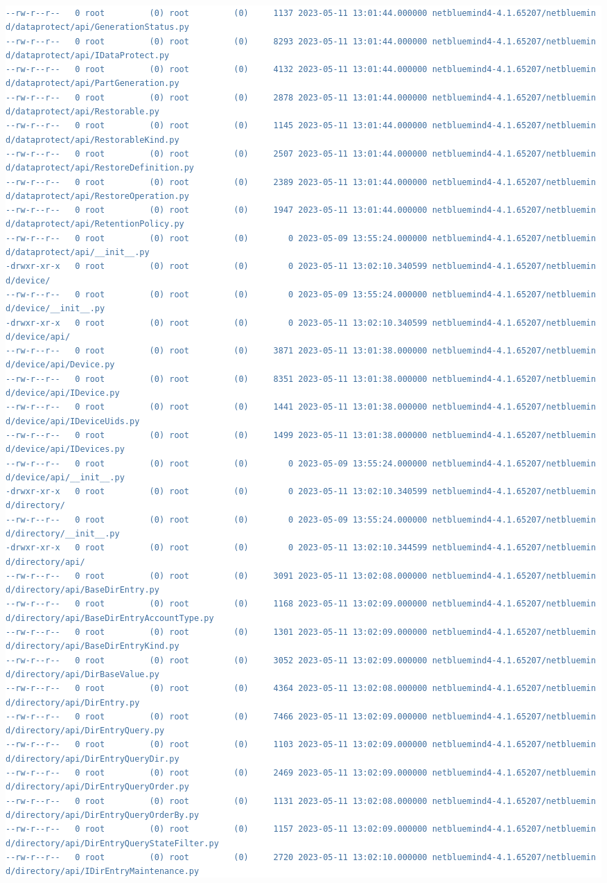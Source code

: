 ```diff
--rw-r--r--   0 root         (0) root         (0)     1137 2023-05-11 13:01:44.000000 netbluemind4-4.1.65207/netbluemind/dataprotect/api/GenerationStatus.py
--rw-r--r--   0 root         (0) root         (0)     8293 2023-05-11 13:01:44.000000 netbluemind4-4.1.65207/netbluemind/dataprotect/api/IDataProtect.py
--rw-r--r--   0 root         (0) root         (0)     4132 2023-05-11 13:01:44.000000 netbluemind4-4.1.65207/netbluemind/dataprotect/api/PartGeneration.py
--rw-r--r--   0 root         (0) root         (0)     2878 2023-05-11 13:01:44.000000 netbluemind4-4.1.65207/netbluemind/dataprotect/api/Restorable.py
--rw-r--r--   0 root         (0) root         (0)     1145 2023-05-11 13:01:44.000000 netbluemind4-4.1.65207/netbluemind/dataprotect/api/RestorableKind.py
--rw-r--r--   0 root         (0) root         (0)     2507 2023-05-11 13:01:44.000000 netbluemind4-4.1.65207/netbluemind/dataprotect/api/RestoreDefinition.py
--rw-r--r--   0 root         (0) root         (0)     2389 2023-05-11 13:01:44.000000 netbluemind4-4.1.65207/netbluemind/dataprotect/api/RestoreOperation.py
--rw-r--r--   0 root         (0) root         (0)     1947 2023-05-11 13:01:44.000000 netbluemind4-4.1.65207/netbluemind/dataprotect/api/RetentionPolicy.py
--rw-r--r--   0 root         (0) root         (0)        0 2023-05-09 13:55:24.000000 netbluemind4-4.1.65207/netbluemind/dataprotect/api/__init__.py
-drwxr-xr-x   0 root         (0) root         (0)        0 2023-05-11 13:02:10.340599 netbluemind4-4.1.65207/netbluemind/device/
--rw-r--r--   0 root         (0) root         (0)        0 2023-05-09 13:55:24.000000 netbluemind4-4.1.65207/netbluemind/device/__init__.py
-drwxr-xr-x   0 root         (0) root         (0)        0 2023-05-11 13:02:10.340599 netbluemind4-4.1.65207/netbluemind/device/api/
--rw-r--r--   0 root         (0) root         (0)     3871 2023-05-11 13:01:38.000000 netbluemind4-4.1.65207/netbluemind/device/api/Device.py
--rw-r--r--   0 root         (0) root         (0)     8351 2023-05-11 13:01:38.000000 netbluemind4-4.1.65207/netbluemind/device/api/IDevice.py
--rw-r--r--   0 root         (0) root         (0)     1441 2023-05-11 13:01:38.000000 netbluemind4-4.1.65207/netbluemind/device/api/IDeviceUids.py
--rw-r--r--   0 root         (0) root         (0)     1499 2023-05-11 13:01:38.000000 netbluemind4-4.1.65207/netbluemind/device/api/IDevices.py
--rw-r--r--   0 root         (0) root         (0)        0 2023-05-09 13:55:24.000000 netbluemind4-4.1.65207/netbluemind/device/api/__init__.py
-drwxr-xr-x   0 root         (0) root         (0)        0 2023-05-11 13:02:10.340599 netbluemind4-4.1.65207/netbluemind/directory/
--rw-r--r--   0 root         (0) root         (0)        0 2023-05-09 13:55:24.000000 netbluemind4-4.1.65207/netbluemind/directory/__init__.py
-drwxr-xr-x   0 root         (0) root         (0)        0 2023-05-11 13:02:10.344599 netbluemind4-4.1.65207/netbluemind/directory/api/
--rw-r--r--   0 root         (0) root         (0)     3091 2023-05-11 13:02:08.000000 netbluemind4-4.1.65207/netbluemind/directory/api/BaseDirEntry.py
--rw-r--r--   0 root         (0) root         (0)     1168 2023-05-11 13:02:09.000000 netbluemind4-4.1.65207/netbluemind/directory/api/BaseDirEntryAccountType.py
--rw-r--r--   0 root         (0) root         (0)     1301 2023-05-11 13:02:09.000000 netbluemind4-4.1.65207/netbluemind/directory/api/BaseDirEntryKind.py
--rw-r--r--   0 root         (0) root         (0)     3052 2023-05-11 13:02:09.000000 netbluemind4-4.1.65207/netbluemind/directory/api/DirBaseValue.py
--rw-r--r--   0 root         (0) root         (0)     4364 2023-05-11 13:02:08.000000 netbluemind4-4.1.65207/netbluemind/directory/api/DirEntry.py
--rw-r--r--   0 root         (0) root         (0)     7466 2023-05-11 13:02:09.000000 netbluemind4-4.1.65207/netbluemind/directory/api/DirEntryQuery.py
--rw-r--r--   0 root         (0) root         (0)     1103 2023-05-11 13:02:09.000000 netbluemind4-4.1.65207/netbluemind/directory/api/DirEntryQueryDir.py
--rw-r--r--   0 root         (0) root         (0)     2469 2023-05-11 13:02:09.000000 netbluemind4-4.1.65207/netbluemind/directory/api/DirEntryQueryOrder.py
--rw-r--r--   0 root         (0) root         (0)     1131 2023-05-11 13:02:08.000000 netbluemind4-4.1.65207/netbluemind/directory/api/DirEntryQueryOrderBy.py
--rw-r--r--   0 root         (0) root         (0)     1157 2023-05-11 13:02:09.000000 netbluemind4-4.1.65207/netbluemind/directory/api/DirEntryQueryStateFilter.py
--rw-r--r--   0 root         (0) root         (0)     2720 2023-05-11 13:02:10.000000 netbluemind4-4.1.65207/netbluemind/directory/api/IDirEntryMaintenance.py
```